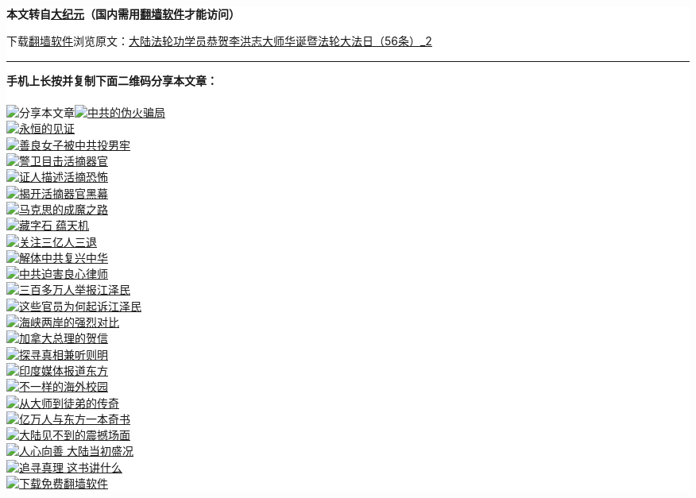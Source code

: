 
<strong>本文转自<a href="https://www.epochtimes.com">大纪元</a>（国内需用<a href="https://github.com/19920513/www/blob/master/README.md#8">翻墙软件</a>才能访问）</strong><p>下载<a href="https://github.com/19920513/www/blob/master/README.md#8">翻墙软件</a>浏览原文：<a href="https://www.epochtimes.com/gb/13/5/13/n3869226.htm">大陆法轮功学员恭贺李洪志大师华诞暨法轮大法日（56条）_2</a></p><hr>

<strong>手机上长按并复制下面二维码分享本文章：</strong><br><br><img src="https://chart.apis.google.com/chart?cht=qr&chs=240x240&choe=UTF-8&chld=M|2&chl=https://github.com/19920513/djy/blob/master/gb/13/5/13/n3869226.md%231" title="分享本文章"></td><td VALIGN=TOP><a href="https://github.com/19920513/djy/blob/master/gb/16/1/21/n4622075.md?dfh#1" target="_blank"><img src="https://raw.githubusercontent.com/19920513/djy/master/gb/300/wei-f1.jpg" title="中共的伪火骗局"  alt="中共的伪火骗局"></a><br><a href="https://github.com/19920513/www/blob/master/README.md?dfh#9" target="_blank"><img src="https://raw.githubusercontent.com/19920513/djy/master/gb/300/yong-h.jpg" title="永恒的见证"  alt="永恒的见证"></a><br><a href="https://github.com/19920513/djy/blob/master/gb/13/9/29/n3974789.md?dfh#1" target="_blank"><img src="https://raw.githubusercontent.com/19920513/djy/master/gb/300/shang-lnz.jpg" title="善良女子被中共投男牢"  alt="善良女子被中共投男牢"></a><br><a href="https://github.com/19920513/djy/blob/master/gb/16/3/16/n4663449.md?dfh#1" target="_blank"><img src="https://raw.githubusercontent.com/19920513/djy/master/gb/300/huo-z3.jpg" title="警卫目击活摘器官"  alt="警卫目击活摘器官"></a><br><a href="https://github.com/19920513/djy/blob/master/gb/16/8/7/n8177641.md?dfh#1" target="_blank"><img src="https://raw.githubusercontent.com/19920513/djy/master/gb/300/huo-z4.jpg" title="证人描述活摘恐怖"  alt="证人描述活摘恐怖"></a><br><a href="https://github.com/19920513/djy/blob/master/gb/10/4/19/n2881569.md?dfh#1" target="_blank"><img src="https://raw.githubusercontent.com/19920513/djy/master/gb/300/huo-z1.jpg" title="揭开活摘器官黑幕"  alt="揭开活摘器官黑幕"></a><br><a href="https://github.com/19920513/djy/blob/master/gb/10/11/7/n3077476.md?dfh#1" target="_blank"><img src="https://raw.githubusercontent.com/19920513/djy/master/gb/300/ma-ks.jpg" title="马克思的成魔之路"  alt="马克思的成魔之路"></a><br><a href="https://github.com/19920513/djy/blob/master/gb/14/6/9/n4173977.md?dfh#1" target="_blank"><img src="https://raw.githubusercontent.com/19920513/djy/master/gb/300/chang-zs.jpg" title="藏字石 蕴天机"  alt="藏字石 蕴天机"></a><br><a href="https://github.com/19920513/djy/blob/master/gb/18/5/10/n10381511.md?dfh#1" target="_blank"><img src="https://raw.githubusercontent.com/19920513/djy/master/gb/300/st1.jpg" title="关注三亿人三退"  alt="关注三亿人三退"></a><br><a href="https://github.com/19920513/djy/blob/master/gb/18/3/21/n10237682.md?dfh#1" target="_blank"><img src="https://raw.githubusercontent.com/19920513/djy/master/gb/300/jie-t.jpg" title="解体中共复兴中华"  alt="解体中共复兴中华"></a><br><a href="https://github.com/19920513/djy/blob/master/gb/9/2/9/n2422991.md?dfh#1" target="_blank"><img src="https://raw.githubusercontent.com/19920513/djy/master/gb/300/gao-zs.jpg" title="中共迫害良心律师"  alt="中共迫害良心律师"></a><br><a href="https://github.com/19920513/djy/blob/master/gb/18/12/9/n10900044.md?dfh#1" target="_blank"><img src="https://raw.githubusercontent.com/19920513/djy/master/gb/300/sj1.jpg" title="三百多万人举报江泽民"  alt="三百多万人举报江泽民"></a><br><a href="https://github.com/19920513/djy/blob/master/gb/18/8/28/n10672014.md?dfh#1" target="_blank"><img src="https://raw.githubusercontent.com/19920513/djy/master/gb/300/sj2.jpg" title="这些官员为何起诉江泽民"  alt="这些官员为何起诉江泽民"></a><br><a href="https://github.com/19920513/djy/blob/master/gb/8/12/18/n2367165.md?dfh#1" target="_blank"><img src="https://raw.githubusercontent.com/19920513/djy/master/gb/300/liangan.jpg" title="海峡两岸的强烈对比"  alt="海峡两岸的强烈对比"></a><br><a href="https://github.com/19920513/djy/blob/master/gb/15/12/10/n4593139.md?dfh#1" target="_blank"><img src="https://raw.githubusercontent.com/19920513/djy/master/gb/300/jia-ndzl.jpg" title="加拿大总理的贺信"  alt="加拿大总理的贺信"></a><br><a href="https://github.com/19920513/djy/blob/master/gb/11/6/17/n3289382.md?dfh#1" target="_blank"><img src="https://raw.githubusercontent.com/19920513/djy/master/gb/300/xiao-wd.jpg" title="探寻真相兼听则明"  alt="探寻真相兼听则明"></a><br><a href="https://github.com/19920513/djy/blob/master/gb/18/10/27/n10812623.md?dfh#1" target="_blank"><img src="https://raw.githubusercontent.com/19920513/djy/master/gb/300/yindu.jpg" title="印度媒体报道东方"  alt="印度媒体报道东方"></a><br><a href="https://github.com/19920513/djy/blob/master/gb/18/6/9/n10469652.md?dfh#1" target="_blank"><img src="https://raw.githubusercontent.com/19920513/djy/master/gb/300/xie-j.jpg" title="不一样的海外校园"  alt="不一样的海外校园"></a><br><a href="https://github.com/19920513/djy/blob/master/gb/7/4/5/n1669415.md?dfh#1" target="_blank"><img src="https://raw.githubusercontent.com/19920513/djy/master/gb/300/li-up.jpg" title="从大师到徒弟的传奇"  alt="从大师到徒弟的传奇"></a><br><a href="https://github.com/19920513/djy/blob/master/gb/17/5/26/n9191512.md?dfh#1" target="_blank"><img src="https://raw.githubusercontent.com/19920513/djy/master/gb/300/zfl2.jpg" title="亿万人与东方一本奇书"  alt="亿万人与东方一本奇书"></a><br><a href="https://github.com/19920513/djy/blob/master/gb/13/11/27/n4020290.md?dfh#1" target="_blank"><img src="https://raw.githubusercontent.com/19920513/djy/master/gb/300/zhen-h.jpg" title="大陆见不到的震撼场面"  alt="大陆见不到的震撼场面"></a><br><a href="https://github.com/19920513/djy/blob/master/gb/15/7/17/n4482910.md?dfh#1" target="_blank"><img src="https://raw.githubusercontent.com/19920513/djy/master/gb/300/dalu-sk.jpg" title="人心向善 大陆当初盛况"  alt="人心向善 大陆当初盛况"></a><br><a href="https://github.com/19920513/djy/blob/master/gb/19/1/5/n10955468.md?dfh#1" target="_blank"><img src="https://raw.githubusercontent.com/19920513/djy/master/gb/300/zfl1.jpg" title="追寻真理 这书讲什么"  alt="追寻真理 这书讲什么"></a><br><a href="https://github.com/19920513/www/blob/master/README.md?dfh#1" target="_blank"><img src="https://raw.githubusercontent.com/19920513/djy/master/gb/300/fq1.jpg" title="下载免费翻墙软件"  alt="下载免费翻墙软件"></a><br></td></tr></table>
